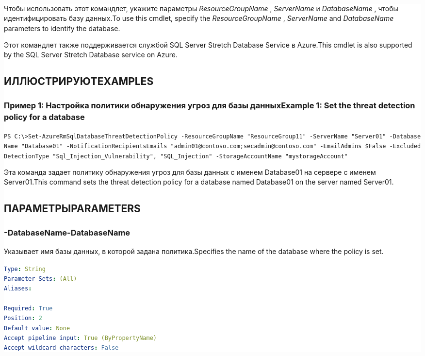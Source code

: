 <span data-ttu-id="e8772-108">Чтобы использовать этот командлет, укажите параметры *ResourceGroupName* , *ServerName* и *DatabaseName* , чтобы идентифицировать базу данных.</span><span class="sxs-lookup"><span data-stu-id="e8772-108">To use this cmdlet, specify the *ResourceGroupName* , *ServerName* and *DatabaseName* parameters to identify the database.</span></span>

<span data-ttu-id="e8772-109">Этот командлет также поддерживается службой SQL Server Stretch Database Service в Azure.</span><span class="sxs-lookup"><span data-stu-id="e8772-109">This cmdlet is also supported by the SQL Server Stretch Database service on Azure.</span></span>

## <span data-ttu-id="e8772-110">ИЛЛЮСТРИРУЮТ</span><span class="sxs-lookup"><span data-stu-id="e8772-110">EXAMPLES</span></span>

### <span data-ttu-id="e8772-111">Пример 1: Настройка политики обнаружения угроз для базы данных</span><span class="sxs-lookup"><span data-stu-id="e8772-111">Example 1: Set the threat detection policy for a database</span></span>
```
PS C:\>Set-AzureRmSqlDatabaseThreatDetectionPolicy -ResourceGroupName "ResourceGroup11" -ServerName "Server01" -DatabaseName "Database01" -NotificationRecipientsEmails "admin01@contoso.com;secadmin@contoso.com" -EmailAdmins $False -ExcludedDetectionType "Sql_Injection_Vulnerability", "SQL_Injection" -StorageAccountName "mystorageAccount"
```

<span data-ttu-id="e8772-112">Эта команда задает политику обнаружения угроз для базы данных с именем Database01 на сервере с именем Server01.</span><span class="sxs-lookup"><span data-stu-id="e8772-112">This command sets the threat detection policy for a database named Database01 on the server named Server01.</span></span>

## <span data-ttu-id="e8772-113">ПАРАМЕТРЫ</span><span class="sxs-lookup"><span data-stu-id="e8772-113">PARAMETERS</span></span>

### <span data-ttu-id="e8772-114">-DatabaseName</span><span class="sxs-lookup"><span data-stu-id="e8772-114">-DatabaseName</span></span>
<span data-ttu-id="e8772-115">Указывает имя базы данных, в которой задана политика.</span><span class="sxs-lookup"><span data-stu-id="e8772-115">Specifies the name of the database where the policy is set.</span></span>

```yaml
Type: String
Parameter Sets: (All)
Aliases:

Required: True
Position: 2
Default value: None
Accept pipeline input: True (ByPropertyName)
Accept wildcard characters: False
```
